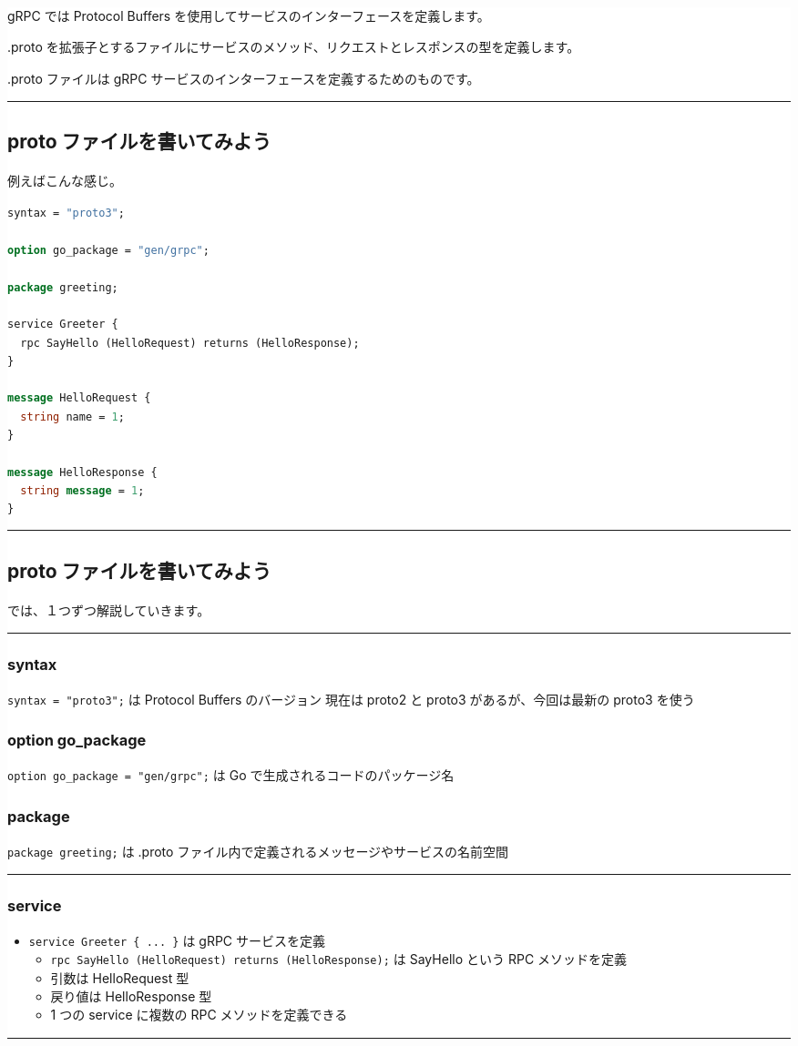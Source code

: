 gRPC では Protocol Buffers を使用してサービスのインターフェースを定義します。

.proto を拡張子とするファイルにサービスのメソッド、リクエストとレスポンスの型を定義します。

.proto ファイルは gRPC サービスのインターフェースを定義するためのものです。

---

## proto ファイルを書いてみよう

例えばこんな感じ。

```protobuf
syntax = "proto3";

option go_package = "gen/grpc";

package greeting;

service Greeter {
  rpc SayHello (HelloRequest) returns (HelloResponse);
}

message HelloRequest {
  string name = 1;
}

message HelloResponse {
  string message = 1;
}
```

---

## proto ファイルを書いてみよう

では、１つずつ解説していきます。

---

### syntax
`syntax = "proto3";` は Protocol Buffers のバージョン
現在は proto2 と proto3 があるが、今回は最新の proto3 を使う

### option go_package
`option go_package = "gen/grpc";` は Go で生成されるコードのパッケージ名

### package

`package greeting;` は .proto ファイル内で定義されるメッセージやサービスの名前空間

---

### service
- `service Greeter { ... }` は gRPC サービスを定義
    - `rpc SayHello (HelloRequest) returns (HelloResponse);` は SayHello という RPC メソッドを定義
    - 引数は HelloRequest 型
    - 戻り値は HelloResponse 型
    - 1 つの service に複数の RPC メソッドを定義できる

---